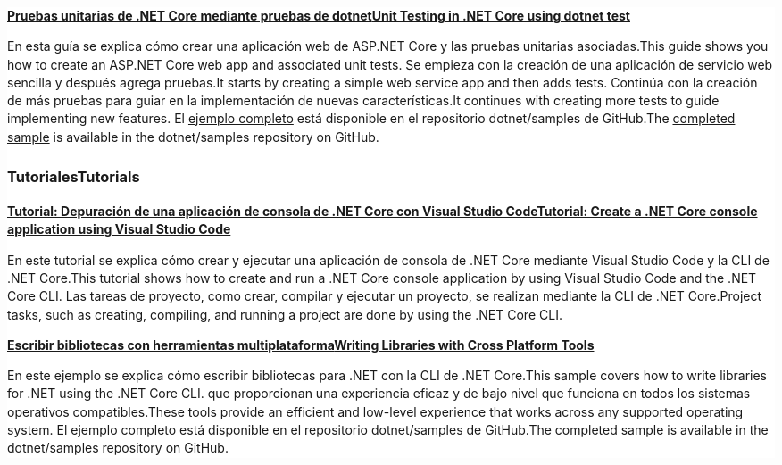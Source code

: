 <span data-ttu-id="c4236-111">**[Pruebas unitarias de .NET Core mediante pruebas de dotnet](../core/testing/unit-testing-with-dotnet-test.md)**</span><span class="sxs-lookup"><span data-stu-id="c4236-111">**[Unit Testing in .NET Core using dotnet test](../core/testing/unit-testing-with-dotnet-test.md)**</span></span>

<span data-ttu-id="c4236-112">En esta guía se explica cómo crear una aplicación web de ASP.NET Core y las pruebas unitarias asociadas.</span><span class="sxs-lookup"><span data-stu-id="c4236-112">This guide shows you how to create an ASP.NET Core web app and associated unit tests.</span></span> <span data-ttu-id="c4236-113">Se empieza con la creación de una aplicación de servicio web sencilla y después agrega pruebas.</span><span class="sxs-lookup"><span data-stu-id="c4236-113">It starts by creating a simple web service app and then adds tests.</span></span> <span data-ttu-id="c4236-114">Continúa con la creación de más pruebas para guiar en la implementación de nuevas características.</span><span class="sxs-lookup"><span data-stu-id="c4236-114">It continues with creating more tests to guide implementing new features.</span></span> <span data-ttu-id="c4236-115">El [ejemplo completo](https://github.com/dotnet/samples/tree/master/core/getting-started/unit-testing-using-dotnet-test) está disponible en el repositorio dotnet/samples de GitHub.</span><span class="sxs-lookup"><span data-stu-id="c4236-115">The [completed sample](https://github.com/dotnet/samples/tree/master/core/getting-started/unit-testing-using-dotnet-test) is available in the dotnet/samples repository on GitHub.</span></span>

### <a name="tutorials"></a><span data-ttu-id="c4236-116">Tutoriales</span><span class="sxs-lookup"><span data-stu-id="c4236-116">Tutorials</span></span>

<span data-ttu-id="c4236-117">**[Tutorial: Depuración de una aplicación de consola de .NET Core con Visual Studio Code](../core/tutorials/with-visual-studio-code.md)**</span><span class="sxs-lookup"><span data-stu-id="c4236-117">**[Tutorial: Create a .NET Core console application using Visual Studio Code](../core/tutorials/with-visual-studio-code.md)**</span></span>

<span data-ttu-id="c4236-118">En este tutorial se explica cómo crear y ejecutar una aplicación de consola de .NET Core mediante Visual Studio Code y la CLI de .NET Core.</span><span class="sxs-lookup"><span data-stu-id="c4236-118">This tutorial shows how to create and run a .NET Core console application by using Visual Studio Code and the .NET Core CLI.</span></span> <span data-ttu-id="c4236-119">Las tareas de proyecto, como crear, compilar y ejecutar un proyecto, se realizan mediante la CLI de .NET Core.</span><span class="sxs-lookup"><span data-stu-id="c4236-119">Project tasks, such as creating, compiling, and running a project are done by using the .NET Core CLI.</span></span>

<span data-ttu-id="c4236-120">**[Escribir bibliotecas con herramientas multiplataforma](../core/tutorials/libraries.md)**</span><span class="sxs-lookup"><span data-stu-id="c4236-120">**[Writing Libraries with Cross Platform Tools](../core/tutorials/libraries.md)**</span></span>

<span data-ttu-id="c4236-121">En este ejemplo se explica cómo escribir bibliotecas para .NET con la CLI de .NET Core.</span><span class="sxs-lookup"><span data-stu-id="c4236-121">This sample covers how to write libraries for .NET using the .NET Core CLI.</span></span> <span data-ttu-id="c4236-122">que proporcionan una experiencia eficaz y de bajo nivel que funciona en todos los sistemas operativos compatibles.</span><span class="sxs-lookup"><span data-stu-id="c4236-122">These tools provide an efficient and low-level experience that works across any supported operating system.</span></span> <span data-ttu-id="c4236-123">El [ejemplo completo](https://github.com/dotnet/samples/tree/master/framework/libraries/frameworks-library) está disponible en el repositorio dotnet/samples de GitHub.</span><span class="sxs-lookup"><span data-stu-id="c4236-123">The [completed sample](https://github.com/dotnet/samples/tree/master/framework/libraries/frameworks-library) is available in the dotnet/samples repository on GitHub.</span></span>

